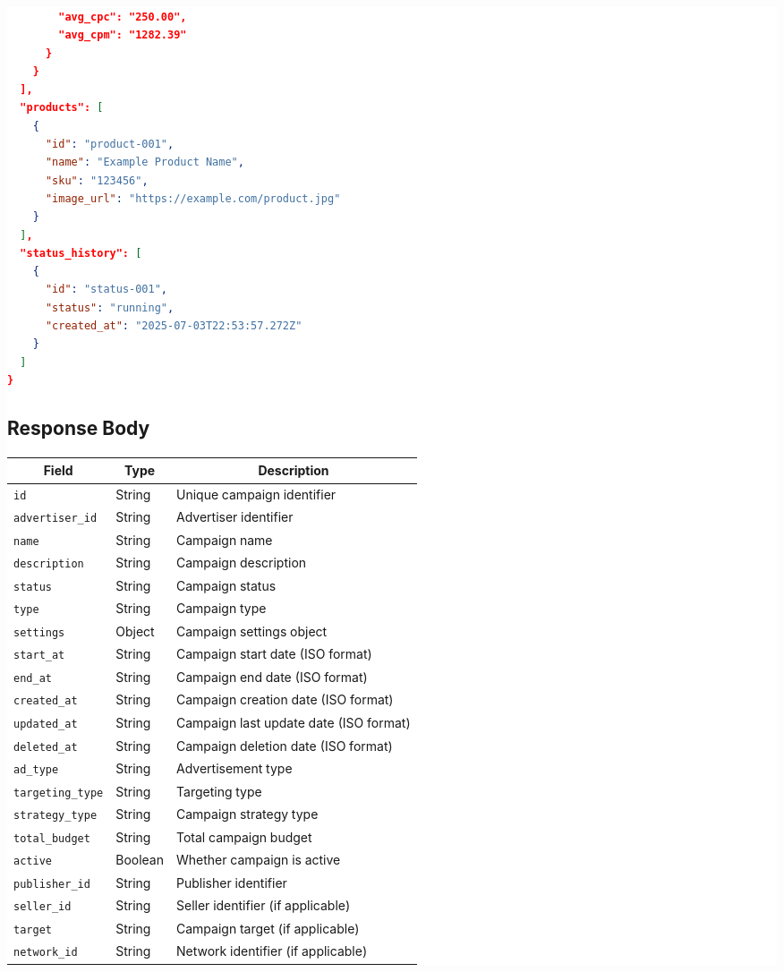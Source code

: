 ```json
        "avg_cpc": "250.00",
        "avg_cpm": "1282.39"
      }
    }
  ],
  "products": [
    {
      "id": "product-001",
      "name": "Example Product Name",
      "sku": "123456",
      "image_url": "https://example.com/product.jpg"
    }
  ],
  "status_history": [
    {
      "id": "status-001",
      "status": "running",
      "created_at": "2025-07-03T22:53:57.272Z"
    }
  ]
}
```

## Response Body

| Field                   | Type        | Description                            |
| ----------------------- | ----------- | -------------------------------------- |
| `id`                    | String      | Unique campaign identifier             |
| `advertiser_id`         | String      | Advertiser identifier                  |
| `name`                  | String      | Campaign name                          |
| `description`           | String      | Campaign description                   |
| `status`                | String      | Campaign status                        |
| `type`                  | String      | Campaign type                          |
| `settings`              | Object      | Campaign settings object               |
| `start_at`              | String      | Campaign start date (ISO format)       |
| `end_at`                | String      | Campaign end date (ISO format)         |
| `created_at`            | String      | Campaign creation date (ISO format)    |
| `updated_at`            | String      | Campaign last update date (ISO format) |
| `deleted_at`            | String      | Campaign deletion date (ISO format)    |
| `ad_type`               | String      | Advertisement type                     |
| `targeting_type`        | String      | Targeting type                         |
| `strategy_type`         | String      | Campaign strategy type                 |
| `total_budget`          | String      | Total campaign budget                  |
| `active`                | Boolean     | Whether campaign is active             |
| `publisher_id`          | String      | Publisher identifier                   |
| `seller_id`             | String      | Seller identifier (if applicable)      |
| `target`                | String      | Campaign target (if applicable)        |
| `network_id`            | String      | Network identifier (if applicable)     |